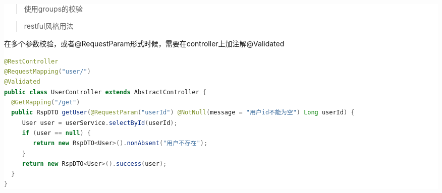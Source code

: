 > 使用groups的校验


> restful风格用法

在多个参数校验，或者@RequestParam形式时候，需要在controller上加注解@Validated
```java
@RestController
@RequestMapping("user/")
@Validated
public class UserController extends AbstractController {
  @GetMapping("/get")
  public RspDTO getUser(@RequestParam("userId") @NotNull(message = "用户id不能为空") Long userId) {
     User user = userService.selectById(userId);
     if (user == null) {
        return new RspDTO<User>().nonAbsent("用户不存在");
     }
     return new RspDTO<User>().success(user);
  }  
}
```

